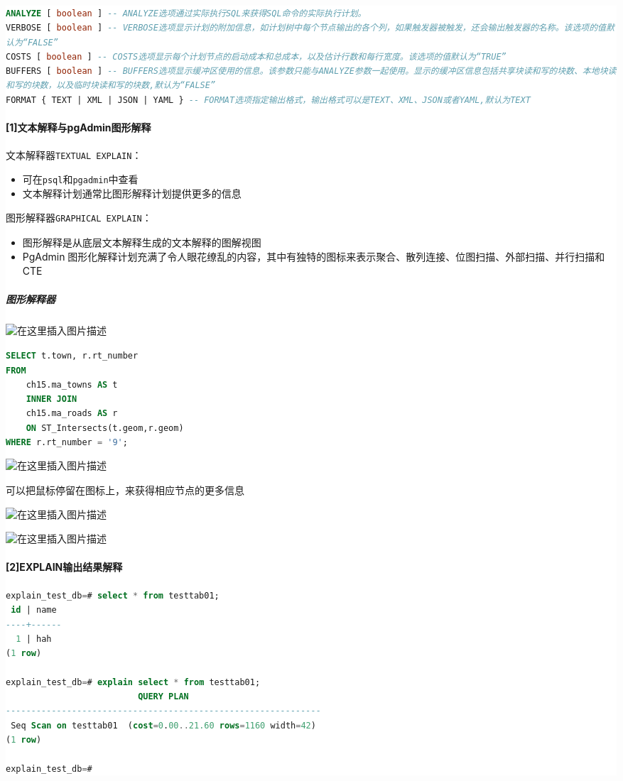 ```sql
ANALYZE [ boolean ] -- ANALYZE选项通过实际执行SQL来获得SQL命令的实际执行计划。
VERBOSE [ boolean ] -- VERBOSE选项显示计划的附加信息，如计划树中每个节点输出的各个列，如果触发器被触发，还会输出触发器的名称。该选项的值默认为“FALSE”
COSTS [ boolean ] -- COSTS选项显示每个计划节点的启动成本和总成本，以及估计行数和每行宽度。该选项的值默认为“TRUE”
BUFFERS [ boolean ] -- BUFFERS选项显示缓冲区使用的信息。该参数只能与ANALYZE参数一起使用。显示的缓冲区信息包括共享块读和写的块数、本地块读和写的块数，以及临时块读和写的块数,默认为“FALSE”
FORMAT { TEXT | XML | JSON | YAML } -- FORMAT选项指定输出格式，输出格式可以是TEXT、XML、JSON或者YAML,默认为TEXT
```

#### [1]文本解释与pgAdmin图形解释

文本解释器`TEXTUAL EXPLAIN`：

- 可在`psql`和`pgadmin`中查看
- 文本解释计划通常比图形解释计划提供更多的信息

图形解释器`GRAPHICAL EXPLAIN`：

- 图形解释是从底层文本解释生成的文本解释的图解视图
- PgAdmin 图形化解释计划充满了令人眼花缭乱的内容，其中有独特的图标来表示聚合、散列连接、位图扫描、外部扫描、并行扫描和 CTE

##### 图形解释器
![在这里插入图片描述](https://p3-juejin.byteimg.com/tos-cn-i-k3u1fbpfcp/dbd1a5059f6b4549b3f5aa3faa9c0078~tplv-k3u1fbpfcp-zoom-1.image)





```sql
SELECT t.town, r.rt_number
FROM 
	ch15.ma_towns AS t 
	INNER JOIN 
	ch15.ma_roads AS r 
	ON ST_Intersects(t.geom,r.geom)
WHERE r.rt_number = '9';
```
![在这里插入图片描述](https://p3-juejin.byteimg.com/tos-cn-i-k3u1fbpfcp/bd49533f258a422197911e0124b4281b~tplv-k3u1fbpfcp-zoom-1.image)


可以把鼠标停留在图标上，来获得相应节点的更多信息

![在这里插入图片描述](https://p3-juejin.byteimg.com/tos-cn-i-k3u1fbpfcp/3c24dc5803954b6e93adb71b644435cc~tplv-k3u1fbpfcp-zoom-1.image)

![在这里插入图片描述](https://p3-juejin.byteimg.com/tos-cn-i-k3u1fbpfcp/51f1d828e6034dc2994fa4441038d020~tplv-k3u1fbpfcp-zoom-1.image)


#### [2]EXPLAIN输出结果解释

```sql
explain_test_db=# select * from testtab01;
 id | name 
----+------
  1 | hah
(1 row)

explain_test_db=# explain select * from testtab01;
                          QUERY PLAN                          
--------------------------------------------------------------
 Seq Scan on testtab01  (cost=0.00..21.60 rows=1160 width=42)
(1 row)

explain_test_db=# 
```
